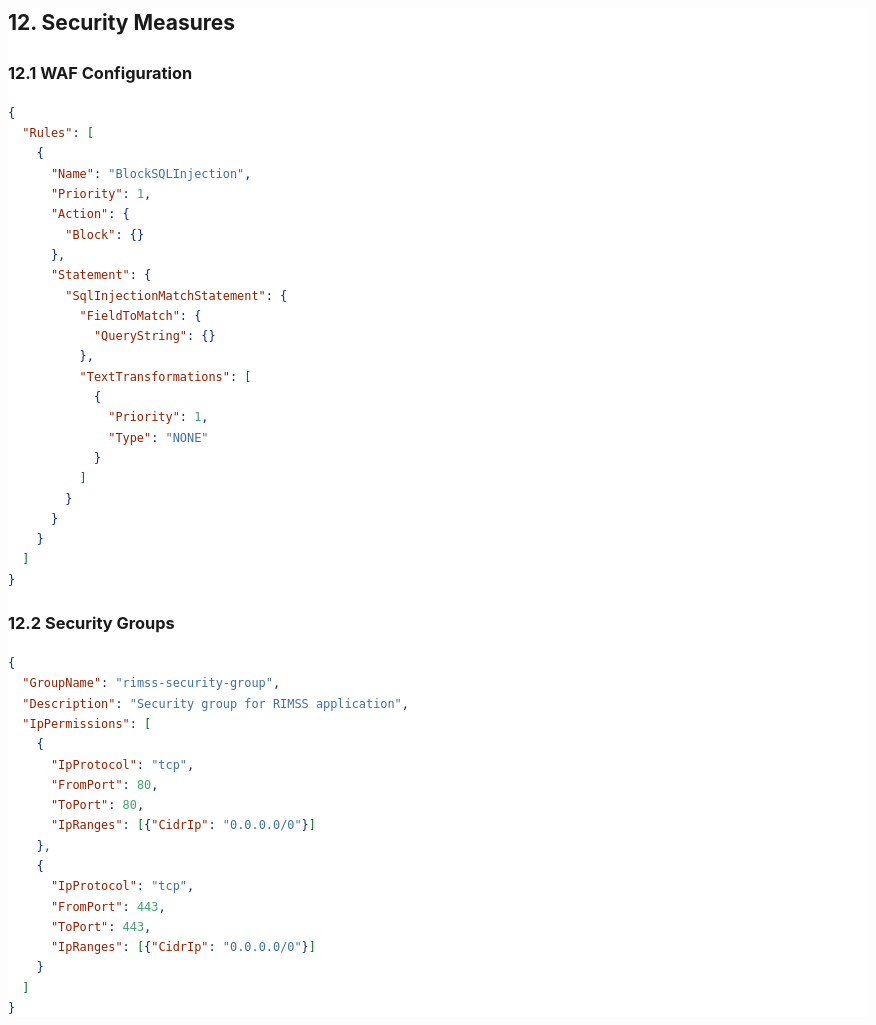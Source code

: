 ## 12. Security Measures

### 12.1 WAF Configuration
```json
{
  "Rules": [
    {
      "Name": "BlockSQLInjection",
      "Priority": 1,
      "Action": {
        "Block": {}
      },
      "Statement": {
        "SqlInjectionMatchStatement": {
          "FieldToMatch": {
            "QueryString": {}
          },
          "TextTransformations": [
            {
              "Priority": 1,
              "Type": "NONE"
            }
          ]
        }
      }
    }
  ]
}
```

### 12.2 Security Groups
```json
{
  "GroupName": "rimss-security-group",
  "Description": "Security group for RIMSS application",
  "IpPermissions": [
    {
      "IpProtocol": "tcp",
      "FromPort": 80,
      "ToPort": 80,
      "IpRanges": [{"CidrIp": "0.0.0.0/0"}]
    },
    {
      "IpProtocol": "tcp",
      "FromPort": 443,
      "ToPort": 443,
      "IpRanges": [{"CidrIp": "0.0.0.0/0"}]
    }
  ]
}
``` 
